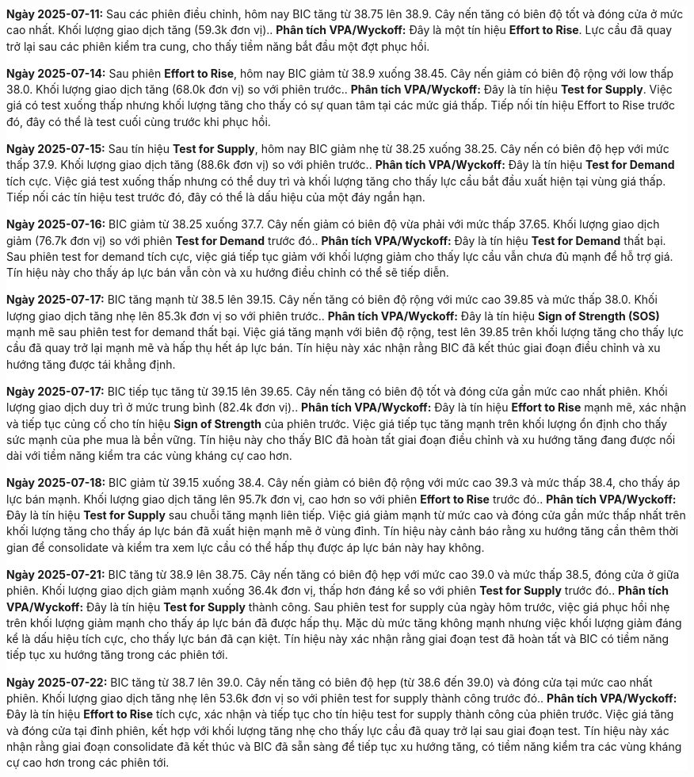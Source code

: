 **Ngày 2025-07-11:** Sau các phiên điều chỉnh, hôm nay BIC tăng từ 38.75 lên 38.9. Cây nến tăng có biên độ tốt và đóng cửa ở mức cao nhất. Khối lượng giao dịch tăng (59.3k đơn vị).. **Phân tích VPA/Wyckoff:** Đây là một tín hiệu **Effort to Rise**. Lực cầu đã quay trở lại sau các phiên kiểm tra cung, cho thấy tiềm năng bắt đầu một đợt phục hồi.

**Ngày 2025-07-14:** Sau phiên **Effort to Rise**, hôm nay BIC giảm từ 38.9 xuống 38.45. Cây nến giảm có biên độ rộng với low thấp 38.0. Khối lượng giao dịch tăng (68.0k đơn vị) so với phiên trước.. **Phân tích VPA/Wyckoff:** Đây là tín hiệu **Test for Supply**. Việc giá có test xuống thấp nhưng khối lượng tăng cho thấy có sự quan tâm tại các mức giá thấp. Tiếp nối tín hiệu Effort to Rise trước đó, đây có thể là test cuối cùng trước khi phục hồi.

**Ngày 2025-07-15:** Sau tín hiệu **Test for Supply**, hôm nay BIC giảm nhẹ từ 38.25 xuống 38.25. Cây nến có biên độ hẹp với mức thấp 37.9. Khối lượng giao dịch tăng (88.6k đơn vị) so với phiên trước.. **Phân tích VPA/Wyckoff:** Đây là tín hiệu **Test for Demand** tích cực. Việc giá test xuống thấp nhưng có thể duy trì và khối lượng tăng cho thấy lực cầu bắt đầu xuất hiện tại vùng giá thấp. Tiếp nối các tín hiệu test trước đó, đây có thể là dấu hiệu của một đáy ngắn hạn.

**Ngày 2025-07-16:** BIC giảm từ 38.25 xuống 37.7. Cây nến giảm có biên độ vừa phải với mức thấp 37.65. Khối lượng giao dịch giảm (76.7k đơn vị) so với phiên **Test for Demand** trước đó.. **Phân tích VPA/Wyckoff:** Đây là tín hiệu **Test for Demand** thất bại. Sau phiên test for demand tích cực, việc giá tiếp tục giảm với khối lượng giảm cho thấy lực cầu vẫn chưa đủ mạnh để hỗ trợ giá. Tín hiệu này cho thấy áp lực bán vẫn còn và xu hướng điều chỉnh có thể sẽ tiếp diễn.

**Ngày 2025-07-17:** BIC tăng mạnh từ 38.5 lên 39.15. Cây nến tăng có biên độ rộng với mức cao 39.85 và mức thấp 38.0. Khối lượng giao dịch tăng nhẹ lên 85.3k đơn vị so với phiên trước.. **Phân tích VPA/Wyckoff:** Đây là tín hiệu **Sign of Strength (SOS)** mạnh mẽ sau phiên test for demand thất bại. Việc giá tăng mạnh với biên độ rộng, test lên 39.85 trên khối lượng tăng cho thấy lực cầu đã quay trở lại mạnh mẽ và hấp thụ hết áp lực bán. Tín hiệu này xác nhận rằng BIC đã kết thúc giai đoạn điều chỉnh và xu hướng tăng được tái khẳng định.

**Ngày 2025-07-17:** BIC tiếp tục tăng từ 39.15 lên 39.65. Cây nến tăng có biên độ tốt và đóng cửa gần mức cao nhất phiên. Khối lượng giao dịch duy trì ở mức trung bình (82.4k đơn vị).. **Phân tích VPA/Wyckoff:** Đây là tín hiệu **Effort to Rise** mạnh mẽ, xác nhận và tiếp tục củng cố cho tín hiệu **Sign of Strength** của phiên trước. Việc giá tiếp tục tăng mạnh trên khối lượng ổn định cho thấy sức mạnh của phe mua là bền vững. Tín hiệu này cho thấy BIC đã hoàn tất giai đoạn điều chỉnh và xu hướng tăng đang được nối dài với tiềm năng kiểm tra các vùng kháng cự cao hơn.

**Ngày 2025-07-18:** BIC giảm từ 39.15 xuống 38.4. Cây nến giảm có biên độ rộng với mức cao 39.3 và mức thấp 38.4, cho thấy áp lực bán mạnh. Khối lượng giao dịch tăng lên 95.7k đơn vị, cao hơn so với phiên **Effort to Rise** trước đó.. **Phân tích VPA/Wyckoff:** Đây là tín hiệu **Test for Supply** sau chuỗi tăng mạnh liên tiếp. Việc giá giảm mạnh từ mức cao và đóng cửa gần mức thấp nhất trên khối lượng tăng cho thấy áp lực bán đã xuất hiện mạnh mẽ ở vùng đỉnh. Tín hiệu này cảnh báo rằng xu hướng tăng cần thêm thời gian để consolidate và kiểm tra xem lực cầu có thể hấp thụ được áp lực bán này hay không.

**Ngày 2025-07-21:** BIC tăng từ 38.9 lên 38.75. Cây nến tăng có biên độ hẹp với mức cao 39.0 và mức thấp 38.5, đóng cửa ở giữa phiên. Khối lượng giao dịch giảm mạnh xuống 36.4k đơn vị, thấp hơn đáng kể so với phiên **Test for Supply** trước đó.. **Phân tích VPA/Wyckoff:** Đây là tín hiệu **Test for Supply** thành công. Sau phiên test for supply của ngày hôm trước, việc giá phục hồi nhẹ trên khối lượng giảm mạnh cho thấy áp lực bán đã được hấp thụ. Mặc dù mức tăng không mạnh nhưng việc khối lượng giảm đáng kể là dấu hiệu tích cực, cho thấy lực bán đã cạn kiệt. Tín hiệu này xác nhận rằng giai đoạn test đã hoàn tất và BIC có tiềm năng tiếp tục xu hướng tăng trong các phiên tới.

**Ngày 2025-07-22:** BIC tăng từ 38.7 lên 39.0. Cây nến tăng có biên độ hẹp (từ 38.6 đến 39.0) và đóng cửa tại mức cao nhất phiên. Khối lượng giao dịch tăng nhẹ lên 53.6k đơn vị so với phiên test for supply thành công trước đó.. **Phân tích VPA/Wyckoff:** Đây là tín hiệu **Effort to Rise** tích cực, xác nhận và tiếp tục cho tín hiệu test for supply thành công của phiên trước. Việc giá tăng và đóng cửa tại đỉnh phiên, kết hợp với khối lượng tăng nhẹ cho thấy lực cầu đã quay trở lại sau giai đoạn test. Tín hiệu này xác nhận rằng giai đoạn consolidate đã kết thúc và BIC đã sẵn sàng để tiếp tục xu hướng tăng, có tiềm năng kiểm tra các vùng kháng cự cao hơn trong các phiên tới.
